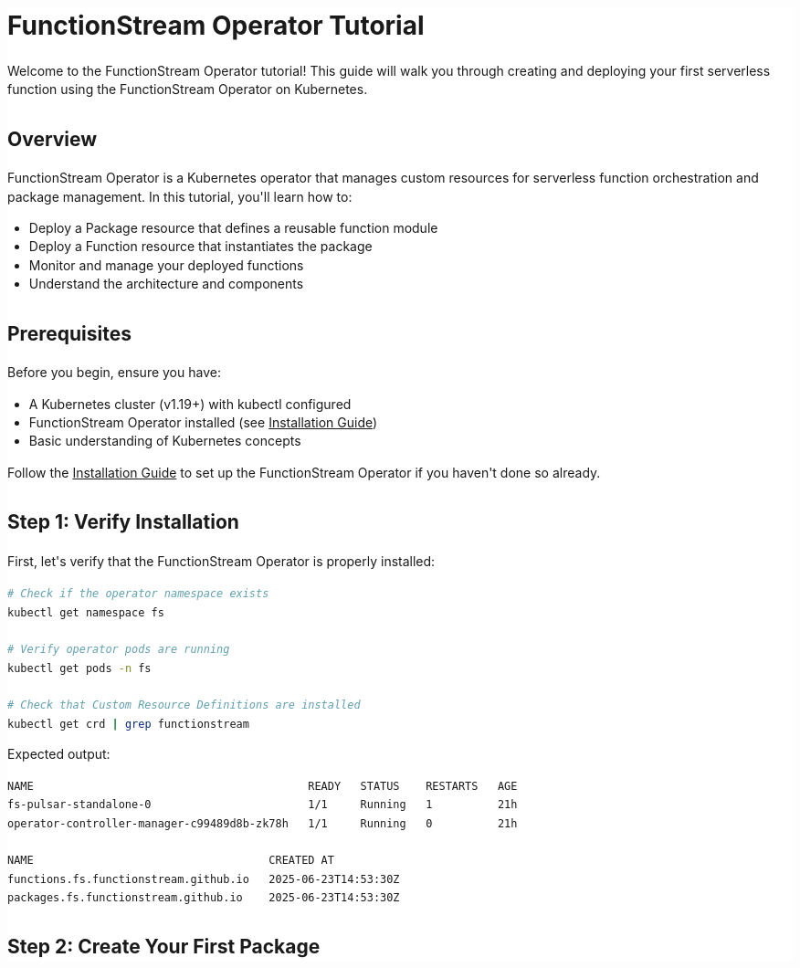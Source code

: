 # FunctionStream Operator Tutorial

Welcome to the FunctionStream Operator tutorial! This guide will walk you through creating and deploying your first serverless function using the FunctionStream Operator on Kubernetes.

## Overview

FunctionStream Operator is a Kubernetes operator that manages custom resources for serverless function orchestration and package management. In this tutorial, you'll learn how to:

- Deploy a Package resource that defines a reusable function module
- Deploy a Function resource that instantiates the package
- Monitor and manage your deployed functions
- Understand the architecture and components

## Prerequisites

Before you begin, ensure you have:

- A Kubernetes cluster (v1.19+) with kubectl configured
- FunctionStream Operator installed (see [Installation Guide](README.md))
- Basic understanding of Kubernetes concepts

Follow the [Installation Guide](README.md) to set up the FunctionStream Operator if you haven't done so already.

## Step 1: Verify Installation

First, let's verify that the FunctionStream Operator is properly installed:

```bash
# Check if the operator namespace exists
kubectl get namespace fs

# Verify operator pods are running
kubectl get pods -n fs

# Check that Custom Resource Definitions are installed
kubectl get crd | grep functionstream
```

Expected output:
```
NAME                                          READY   STATUS    RESTARTS   AGE
fs-pulsar-standalone-0                        1/1     Running   1          21h
operator-controller-manager-c99489d8b-zk78h   1/1     Running   0          21h

NAME                                    CREATED AT
functions.fs.functionstream.github.io   2025-06-23T14:53:30Z
packages.fs.functionstream.github.io    2025-06-23T14:53:30Z
```

## Step 2: Create Your First Package
